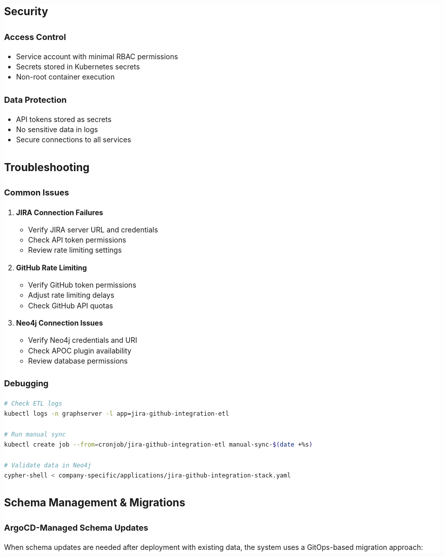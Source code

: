## Security

### Access Control
- Service account with minimal RBAC permissions
- Secrets stored in Kubernetes secrets
- Non-root container execution

### Data Protection
- API tokens stored as secrets
- No sensitive data in logs
- Secure connections to all services

## Troubleshooting

### Common Issues

1. **JIRA Connection Failures**
   - Verify JIRA server URL and credentials
   - Check API token permissions
   - Review rate limiting settings

2. **GitHub Rate Limiting**
   - Verify GitHub token permissions
   - Adjust rate limiting delays
   - Check GitHub API quotas

3. **Neo4j Connection Issues**
   - Verify Neo4j credentials and URI
   - Check APOC plugin availability
   - Review database permissions

### Debugging
```bash
# Check ETL logs
kubectl logs -n graphserver -l app=jira-github-integration-etl

# Run manual sync
kubectl create job --from=cronjob/jira-github-integration-etl manual-sync-$(date +%s)

# Validate data in Neo4j
cypher-shell < company-specific/applications/jira-github-integration-stack.yaml
```

## Schema Management & Migrations

### ArgoCD-Managed Schema Updates

When schema updates are needed after deployment with existing data, the system uses a GitOps-based migration approach:
